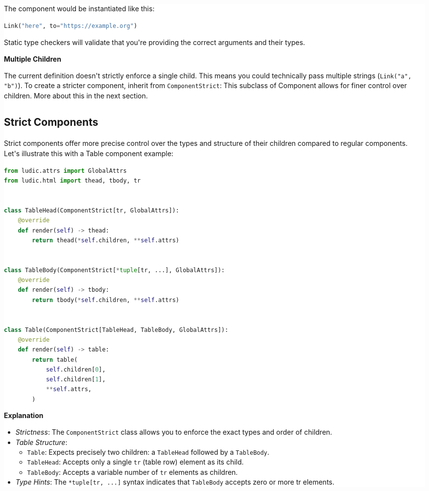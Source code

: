The component would be instantiated like this:

```python
Link("here", to="https://example.org")
```

Static type checkers will validate that you're providing the correct arguments and their types.

**Multiple Children**

The current definition doesn't strictly enforce a single child. This means you could technically pass multiple strings (`Link("a", "b")`). To create a stricter component, inherit from `ComponentStrict`: This subclass of Component allows for finer control over children. More about this in the next section.

## Strict Components

Strict components offer more precise control over the types and structure of their children compared to regular components. Let's illustrate this with a Table component example:

```python
from ludic.attrs import GlobalAttrs
from ludic.html import thead, tbody, tr


class TableHead(ComponentStrict[tr, GlobalAttrs]):
    @override
    def render(self) -> thead:
        return thead(*self.children, **self.attrs)


class TableBody(ComponentStrict[*tuple[tr, ...], GlobalAttrs]):
    @override
    def render(self) -> tbody:
        return tbody(*self.children, **self.attrs)


class Table(ComponentStrict[TableHead, TableBody, GlobalAttrs]):
    @override
    def render(self) -> table:
        return table(
            self.children[0],
            self.children[1],
            **self.attrs,
        )
```

**Explanation**

- *Strictness*: The `ComponentStrict` class allows you to enforce the exact types and order of children.
- *Table Structure*:
    - `Table`: Expects precisely two children: a `TableHead` followed by a `TableBody`.
    - `TableHead`: Accepts only a single `tr` (table row) element as its child.
    - `TableBody`: Accepts a variable number of `tr` elements as children.
- *Type Hints*: The `*tuple[tr, ...]` syntax indicates that `TableBody` accepts zero or more tr elements.

